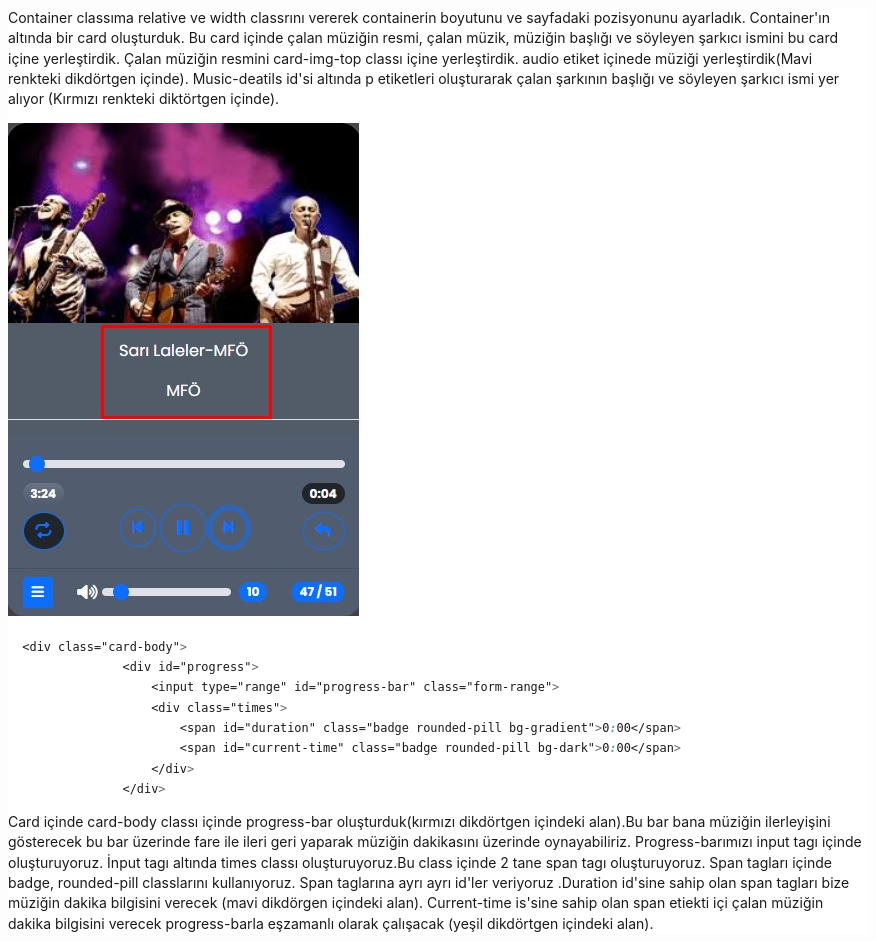 Container classıma relative ve width classrını vererek containerin boyutunu ve sayfadaki pozisyonunu ayarladık. Container'ın altında bir card oluşturduk. Bu card içinde çalan müziğin resmi, çalan müzik, müziğin başlığı ve söyleyen şarkıcı ismini bu card içine yerleştirdik. Çalan müziğin resmini card-img-top classı içine yerleştirdik. audio etiket içinede müziği yerleştirdik(Mavi renkteki dikdörtgen içinde). Music-deatils id'si altında p etiketleri oluşturarak çalan şarkının başlığı ve söyleyen şarkıcı ismi yer alıyor (Kırmızı renkteki diktörtgen içinde).

![img-2](images/2.jpg)



```css
  <div class="card-body">
                <div id="progress">
                    <input type="range" id="progress-bar" class="form-range">
                    <div class="times">
                        <span id="duration" class="badge rounded-pill bg-gradient">0:00</span>
                        <span id="current-time" class="badge rounded-pill bg-dark">0:00</span>
                    </div>
                </div>
```

Card içinde card-body classı içinde progress-bar oluşturduk(kırmızı dikdörtgen içindeki alan).Bu bar bana müziğin ilerleyişini gösterecek bu bar üzerinde fare ile ileri geri yaparak müziğin dakikasını üzerinde oynayabiliriz. Progress-barımızı input tagı içinde oluşturuyoruz. İnput tagı altında times classı oluşturuyoruz.Bu class içinde 2 tane span tagı oluşturuyoruz. Span tagları içinde badge, rounded-pill classlarını kullanıyoruz. Span taglarına ayrı ayrı id'ler veriyoruz .Duration id'sine sahip olan span tagları bize müziğin dakika bilgisini verecek (mavi dikdörgen içindeki alan). Current-time is'sine sahip olan span etiekti içi çalan müziğin dakika bilgisini verecek progress-barla eşzamanlı olarak çalışacak (yeşil dikdörtgen içindeki alan).
